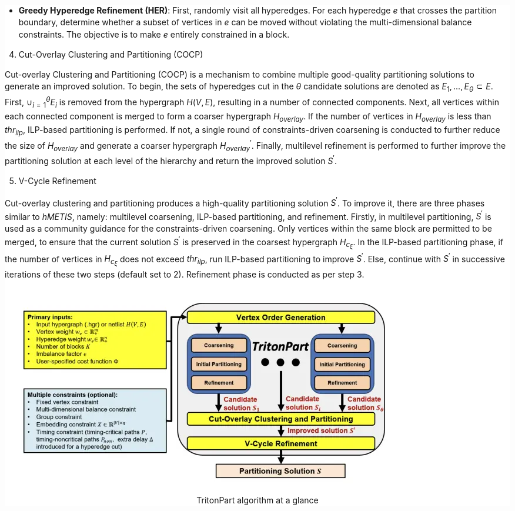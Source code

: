 - **Greedy Hyperedge Refinement (HER)**: First, randomly visit all 
hyperedges. For each hyperedge $e$ that crosses the partition boundary,
determine whether a subset of vertices in $e$ can be moved without 
violating the multi-dimensional balance constraints. The objective is 
to make $e$ entirely constrained in a block. 

4. Cut-Overlay Clustering and Partitioning (COCP)

Cut-overlay Clustering and Partitioning (COCP) is a mechanism to 
combine multiple good-quality partitioning solutions to generate an
improved solution. To begin, the sets of hyperedges cut in the $\theta$
candidate solutions are denoted as $E_1,..., E_\theta \subset E$. 
First, $\cup_{i=1}^\theta E_i$ is removed from the hypergraph $H(V,E)$,
resulting in a number of connected components. Next, all vertices within
each connected component is merged to form a coarser hypergraph 
$H_{overlay}$. If the number of vertices in $H_{overlay}$ is less than 
$thr_{ilp}$, ILP-based partitioning is performed. If not, a single round of 
constraints-driven coarsening is conducted to further reduce the size of 
$H_{overlay}$ and generate a coarser hypergraph $H_{overlay}^{'}$. Finally,
multilevel refinement is performed to further improve the partitioning
solution at each level of the hierarchy and return the improved solution
$S^{'}$. 

5. V-Cycle Refinement

Cut-overlay clustering and partitioning produces a high-quality partitioning
solution $S^{'}$. To improve it, there are three phases similar to *hMETIS*,
namely: multilevel coarsening, ILP-based partitioning, and refinement. 
Firstly, in multilevel partitioning, $S^{'}$ is used as a community guidance
for the constraints-driven coarsening. Only vertices within the same block
are permitted to be merged, to ensure that the current solution $S^{'}$
is preserved in the coarsest hypergraph $H_{c_\xi}$. In the ILP-based 
partitioning phase, if the number of vertices in $H_{c_\xi}$ does not 
exceed $thr_{ilp}$, run ILP-based partitioning to improve $S^{'}$. Else,
continue with $S^{'}$ in successive iterations of these two steps 
(default set to 2). Refinement phase is conducted as per step 3. 

![](./doc/algo.webp)
<center>TritonPart algorithm at a glance</center>
